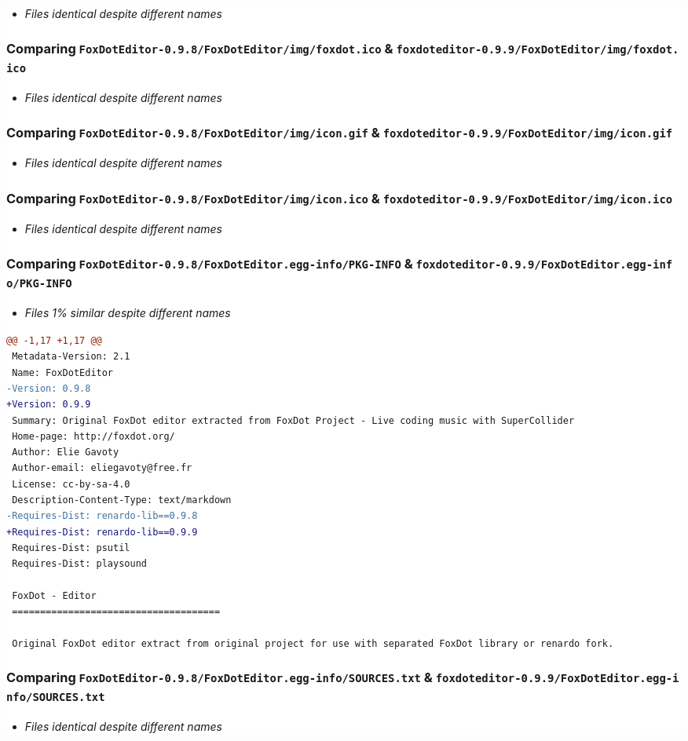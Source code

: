  * *Files identical despite different names*

### Comparing `FoxDotEditor-0.9.8/FoxDotEditor/img/foxdot.ico` & `foxdoteditor-0.9.9/FoxDotEditor/img/foxdot.ico`

 * *Files identical despite different names*

### Comparing `FoxDotEditor-0.9.8/FoxDotEditor/img/icon.gif` & `foxdoteditor-0.9.9/FoxDotEditor/img/icon.gif`

 * *Files identical despite different names*

### Comparing `FoxDotEditor-0.9.8/FoxDotEditor/img/icon.ico` & `foxdoteditor-0.9.9/FoxDotEditor/img/icon.ico`

 * *Files identical despite different names*

### Comparing `FoxDotEditor-0.9.8/FoxDotEditor.egg-info/PKG-INFO` & `foxdoteditor-0.9.9/FoxDotEditor.egg-info/PKG-INFO`

 * *Files 1% similar despite different names*

```diff
@@ -1,17 +1,17 @@
 Metadata-Version: 2.1
 Name: FoxDotEditor
-Version: 0.9.8
+Version: 0.9.9
 Summary: Original FoxDot editor extracted from FoxDot Project - Live coding music with SuperCollider
 Home-page: http://foxdot.org/
 Author: Elie Gavoty
 Author-email: eliegavoty@free.fr
 License: cc-by-sa-4.0
 Description-Content-Type: text/markdown
-Requires-Dist: renardo-lib==0.9.8
+Requires-Dist: renardo-lib==0.9.9
 Requires-Dist: psutil
 Requires-Dist: playsound
 
 FoxDot - Editor
 =====================================
 
 Original FoxDot editor extract from original project for use with separated FoxDot library or renardo fork.
```

### Comparing `FoxDotEditor-0.9.8/FoxDotEditor.egg-info/SOURCES.txt` & `foxdoteditor-0.9.9/FoxDotEditor.egg-info/SOURCES.txt`

 * *Files identical despite different names*
